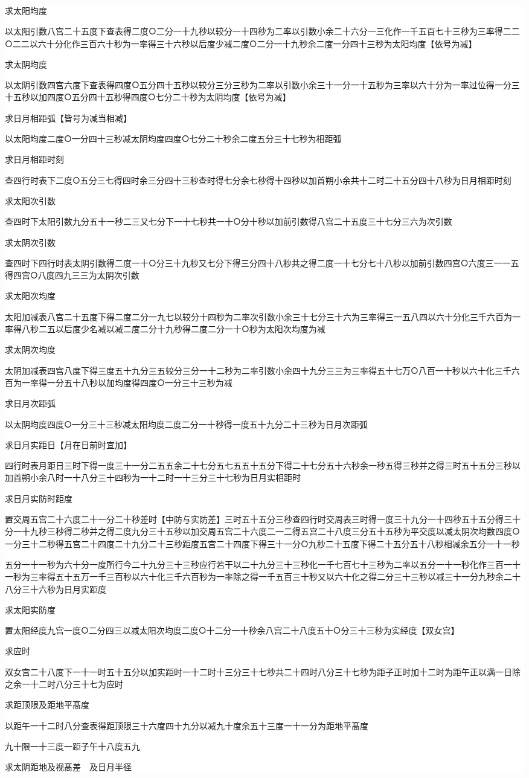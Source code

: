 求太阳均度  

以太阳引数八宫二十五度下查表得二度○二分一十九秒以较分一十四秒为二率以引数小余二十六分一三化作一千五百七十三秒为三率得二二○二二以六十分化作三百六十秒为一率得三十六秒以后度少减二度○二分一十九秒余二度一分四十三秒为太阳均度【依号为减】  

求太阴均度  

以太阴引数四宫六度下查表得四度○五分四十五秒以较分三分三秒为二率以引数小余三十一分一十五秒为三率以六十分为一率过位得一分三十五秒以加四度○五分四十五秒得四度○七分二十秒为太阴均度【依号为减】  

求日月相距弧【皆号为减当相减】  

以太阳均度二度○一分四十三秒减太阴均度四度○七分二十秒余二度五分三十七秒为相距弧  

求日月相距时刻  

查四行时表下二度○五分三七得四时余三分四十三秒查时得七分余七秒得十四秒以加首朔小余共十二时二十五分四十八秒为日月相距时刻  

求太阳次引数  

查四时下太阳引数九分五十一秒二三又七分下一十七秒共一十○分十秒以加前引数得八宫二十五度三十七分三六为次引数  

求太阴次引数  

查四时下四行时表太阴引数得二度一十○分三十九秒又七分下得三分四十八秒共之得二度一十七分七十八秒以加前引数四宫○六度三一一五得四宫○八度四九三三为太阴次引数  

求太阳次均度  

太阳加减表八宫二十五度下得二度二分一九七以较分十四秒为二率次引数小余三十七分三十六为三率得三一五八四以六十分化三千六百为一率得八秒二五以后度少名减以减二度二分十九秒得二度二分一十○秒为太阳次均度为减  

求太阴次均度  

太阴加减表四宫八度下得三度五十九分三五较分三分一十二秒为二率引数小余四十九分三三为三率得五十七万○八百一十秒以六十化三千六百为一率得一分五十八秒以加均度得四度○一分三十三秒为减  

求日月次距弧  

以太阴均度四度○一分三十三秒减太阳均度二度二分一十秒得一度五十九分二十三秒为日月次距弧  

求日月实距日【月在日前时宜加】  

四行时表月距日三时下得一度三十一分二五五余二十七分五七五五十五分下得二十七分五十六秒余一秒五得三秒并之得三时五十五分三秒以加首朔小余八时一十八分三十四秒为一十二时一十三分三十七秒为日月实相距时  

求日月实防时距度  

置交周五宫二十六度二十一分二十秒差时【中防与实防差】三时五十五分三秒查四行时交周表三时得一度三十九分一十四秒五十五分得三十分一十九秒三秒得二秒并之得二度九分三十五秒以加交周五宫二十六度二一二得五宫二十八度三分五十五秒为平交度以减太阴次均数四度○一分三十二秒得五宫二十四度二十九分二十三秒距度五宫二十四度下得三十一分○九秒二十五度下得二十五分五十八秒相减余五分一十一秒  

五分一十一秒为六十分一度所行今二十九分三十三秒应行若干以二十九分三十三秒化一千七百七十三秒为二率以五分一十一秒化作三百一十一秒为三率得五十五万一千三百秒以六十化三千六百秒为一率除之得一千五百三十秒又以六十化之得二分三十三秒以减三十一分九秒余二十八分三十六秒为日月实距度  

求太阳实防度  

置太阳经度九宫一度○二分四三以减太阳次均度二度○十二分一十秒余八宫二十八度五十○分三十三秒为实经度【双女宫】  

求应时  

双女宫二十八度下一十一时五十五分以加实距时一十二时十三分三十七秒共二十四时八分三十七秒为距子正时加十二时为距午正以满一日除之余一十二时八分三十七为应时  

求距顶限及距地平髙度  

以距午一十二时八分查表得距顶限三十六度四十九分以减九十度余五十三度一十一分为距地平髙度  

九十限一十三度一距子午十八度五九  

求太阴距地及视髙差　及日月半径  
